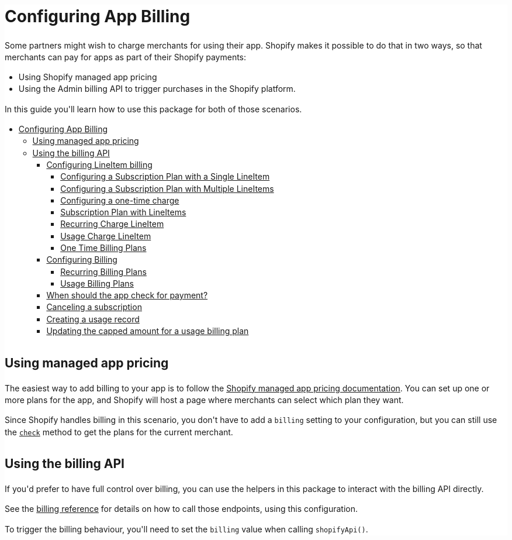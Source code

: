 # Configuring App Billing

Some partners might wish to charge merchants for using their app. Shopify makes it possible to do that in two ways, so that merchants can pay for apps as part of their Shopify payments:

- Using Shopify managed app pricing
- Using the Admin billing API to trigger purchases in the Shopify platform.

In this guide you'll learn how to use this package for both of those scenarios.

- [Configuring App Billing](#configuring-app-billing)
  - [Using managed app pricing](#using-managed-app-pricing)
  - [Using the billing API](#using-the-billing-api)
    - [Configuring LineItem billing](#configuring-lineitem-billing)
      - [Configuring a Subscription Plan with a Single LineItem](#configuring-a-subscription-plan-with-a-single-lineitem)
      - [Configuring a Subscription Plan with Multiple LineItems](#configuring-a-subscription-plan-with-multiple-lineitems)
      - [Configuring a one-time charge](#configuring-a-one-time-charge)
      - [Subscription Plan with LineItems](#subscription-plan-with-lineitems)
      - [Recurring Charge LineItem](#recurring-charge-lineitem)
      - [Usage Charge LineItem](#usage-charge-lineitem)
      - [One Time Billing Plans](#one-time-billing-plans)
    - [Configuring Billing](#configuring-billing)
      - [Recurring Billing Plans](#recurring-billing-plans)
      - [Usage Billing Plans](#usage-billing-plans)
    - [When should the app check for payment?](#when-should-the-app-check-for-payment)
    - [Canceling a subscription](#canceling-a-subscription)
    - [Creating a usage record](#creating-a-usage-record)
    - [Updating the capped amount for a usage billing plan](#updating-the-capped-amount-for-a-usage-billing-plan)

## Using managed app pricing

The easiest way to add billing to your app is to follow the [Shopify managed app pricing documentation](https://shopify.dev/docs/apps/launch/billing/managed-pricing). You can set up one or more plans for the app, and Shopify will host a page where merchants can select which plan they want.

Since Shopify handles billing in this scenario, you don't have to add a `billing` setting to your configuration, but you can still use the [`check`](../reference/billing/check.md) method to get the plans for the current merchant.

## Using the billing API

If you'd prefer to have full control over billing, you can use the helpers in this package to interact with the billing API directly.

See the [billing reference](../reference/billing/README.md) for details on how to call those endpoints, using this configuration.

To trigger the billing behaviour, you'll need to set the `billing` value when calling `shopifyApi()`.
